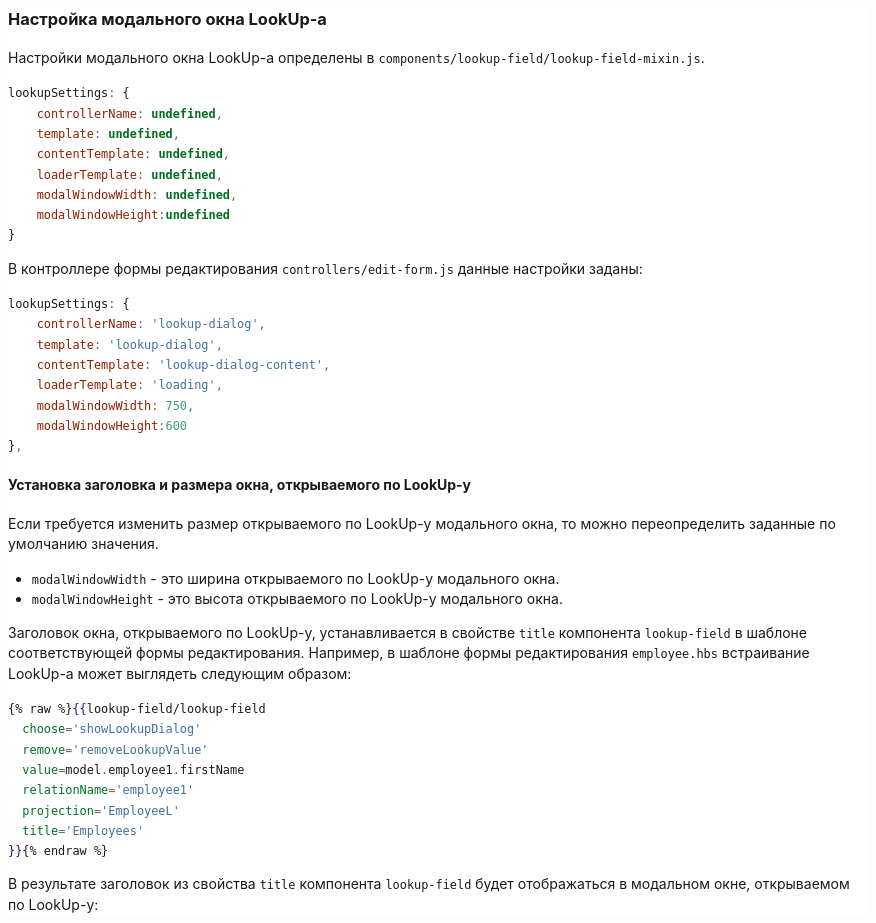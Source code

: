 ### Настройка модального окна LookUp-а

Настройки модального окна LookUp-а определены в `components/lookup-field/lookup-field-mixin.js`.

```js
lookupSettings: {
	controllerName: undefined,
	template: undefined,
	contentTemplate: undefined,
	loaderTemplate: undefined,
	modalWindowWidth: undefined,
	modalWindowHeight:undefined
}
```

В контроллере формы редактирования `controllers/edit-form.js` данные настройки заданы:

```js
lookupSettings: {
    controllerName: 'lookup-dialog',
    template: 'lookup-dialog',
    contentTemplate: 'lookup-dialog-content',
    loaderTemplate: 'loading',
    modalWindowWidth: 750,
    modalWindowHeight:600
},
```

#### Установка заголовка и размера окна, открываемого по LookUp-у

Если требуется изменить размер открываемого по LookUp-у модального окна, то можно переопределить заданные по умолчанию значения.

* `modalWindowWidth` - это ширина открываемого по LookUp-у модального окна.
* `modalWindowHeight` - это высота открываемого по LookUp-у модального окна.

Заголовок окна, открываемого по LookUp-у, устанавливается в свойстве `title` компонента `lookup-field` в шаблоне соответствующей формы редактирования. Например, в шаблоне формы редактирования `employee.hbs` встраивание LookUp-а может выглядеть следующим образом:

```hbs
{% raw %}{{lookup-field/lookup-field
  choose='showLookupDialog'
  remove='removeLookupValue'
  value=model.employee1.firstName
  relationName='employee1'
  projection='EmployeeL'
  title='Employees'
}}{% endraw %}
```

В результате заголовок из свойства `title` компонента `lookup-field` будет отображаться в модальном окне, открываемом по LookUp-у:
